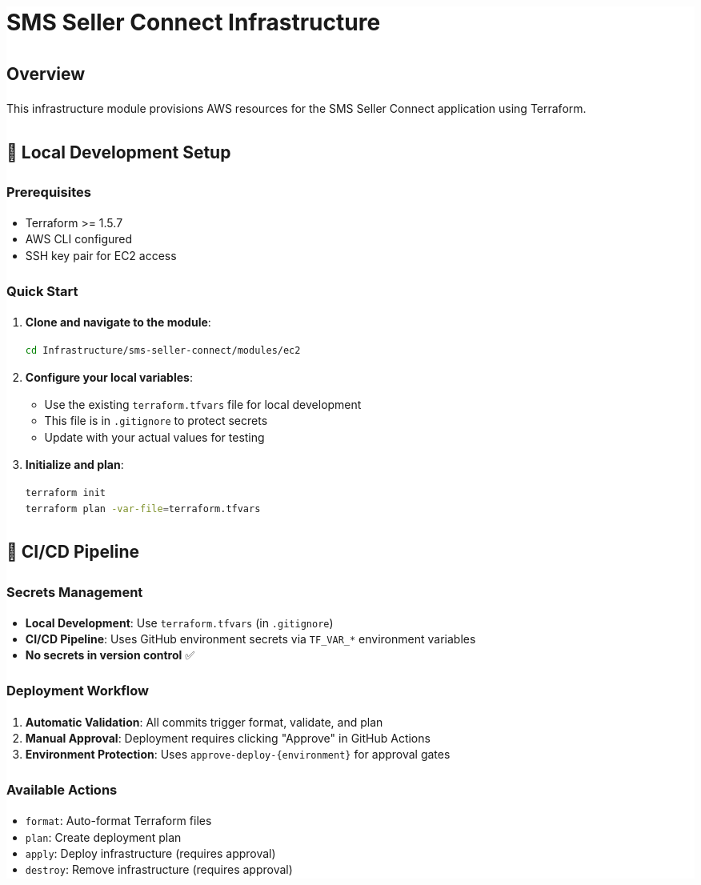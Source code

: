 # SMS Seller Connect Infrastructure

## Overview
This infrastructure module provisions AWS resources for the SMS Seller Connect application using Terraform.

## 🔧 Local Development Setup

### Prerequisites
- Terraform >= 1.5.7
- AWS CLI configured
- SSH key pair for EC2 access

### Quick Start
1. **Clone and navigate to the module**:
   ```bash
   cd Infrastructure/sms-seller-connect/modules/ec2
   ```

2. **Configure your local variables**:
   - Use the existing `terraform.tfvars` file for local development
   - This file is in `.gitignore` to protect secrets
   - Update with your actual values for testing

3. **Initialize and plan**:
   ```bash
   terraform init
   terraform plan -var-file=terraform.tfvars
   ```

## 🚀 CI/CD Pipeline

### Secrets Management
- **Local Development**: Use `terraform.tfvars` (in `.gitignore`)
- **CI/CD Pipeline**: Uses GitHub environment secrets via `TF_VAR_*` environment variables
- **No secrets in version control** ✅

### Deployment Workflow
1. **Automatic Validation**: All commits trigger format, validate, and plan
2. **Manual Approval**: Deployment requires clicking "Approve" in GitHub Actions
3. **Environment Protection**: Uses `approve-deploy-{environment}` for approval gates

### Available Actions
- `format`: Auto-format Terraform files
- `plan`: Create deployment plan
- `apply`: Deploy infrastructure (requires approval)
- `destroy`: Remove infrastructure (requires approval)

